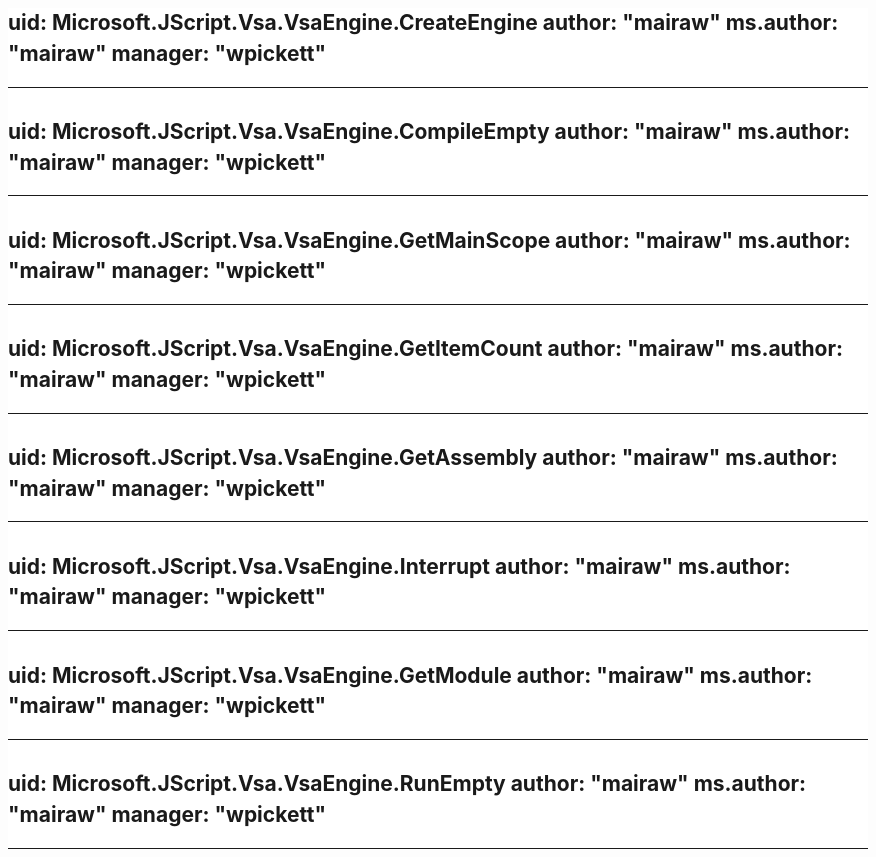 uid: Microsoft.JScript.Vsa.VsaEngine.CreateEngine
author: "mairaw"
ms.author: "mairaw"
manager: "wpickett"
---

---
uid: Microsoft.JScript.Vsa.VsaEngine.CompileEmpty
author: "mairaw"
ms.author: "mairaw"
manager: "wpickett"
---

---
uid: Microsoft.JScript.Vsa.VsaEngine.GetMainScope
author: "mairaw"
ms.author: "mairaw"
manager: "wpickett"
---

---
uid: Microsoft.JScript.Vsa.VsaEngine.GetItemCount
author: "mairaw"
ms.author: "mairaw"
manager: "wpickett"
---

---
uid: Microsoft.JScript.Vsa.VsaEngine.GetAssembly
author: "mairaw"
ms.author: "mairaw"
manager: "wpickett"
---

---
uid: Microsoft.JScript.Vsa.VsaEngine.Interrupt
author: "mairaw"
ms.author: "mairaw"
manager: "wpickett"
---

---
uid: Microsoft.JScript.Vsa.VsaEngine.GetModule
author: "mairaw"
ms.author: "mairaw"
manager: "wpickett"
---

---
uid: Microsoft.JScript.Vsa.VsaEngine.RunEmpty
author: "mairaw"
ms.author: "mairaw"
manager: "wpickett"
---

---